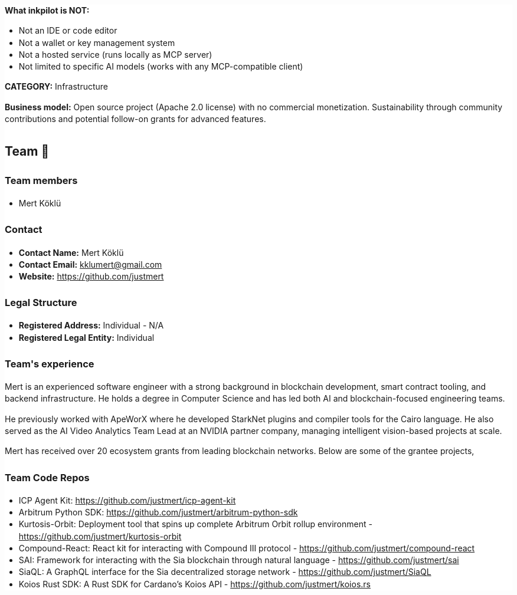 
**What inkpilot is NOT:**
- Not an IDE or code editor
- Not a wallet or key management system
- Not a hosted service (runs locally as MCP server)
- Not limited to specific AI models (works with any MCP-compatible client)

**CATEGORY:** Infrastructure

**Business model:** Open source project (Apache 2.0 license) with no commercial monetization. Sustainability through community contributions and potential follow-on grants for advanced features.


## Team :busts_in_silhouette:

### Team members

- Mert Köklü

### Contact

- **Contact Name:** Mert Köklü
- **Contact Email:** kklumert@gmail.com
- **Website:** https://github.com/justmert

### Legal Structure

- **Registered Address:** Individual - N/A
- **Registered Legal Entity:** Individual

### Team's experience

Mert is an experienced software engineer with a strong background in blockchain development, smart contract tooling, and backend infrastructure. He holds a degree in Computer Science and has led both AI and blockchain-focused engineering teams.

He previously worked with ApeWorX where he developed StarkNet plugins and compiler tools for the Cairo language. He also served as the AI Video Analytics Team Lead at an NVIDIA partner company, managing intelligent vision-based projects at scale.

Mert has received over 20 ecosystem grants from leading blockchain networks. Below are some of the grantee projects,


### Team Code Repos

- ICP Agent Kit: https://github.com/justmert/icp-agent-kit
- Arbitrum Python SDK: https://github.com/justmert/arbitrum-python-sdk
- Kurtosis-Orbit: Deployment tool that spins up complete Arbitrum Orbit rollup environment - https://github.com/justmert/kurtosis-orbit
- Compound-React: React kit for interacting with Compound III protocol - https://github.com/justmert/compound-react
- SAI: Framework for interacting with the Sia blockchain through natural language - https://github.com/justmert/sai
- SiaQL: A GraphQL interface for the Sia decentralized storage network - https://github.com/justmert/SiaQL
- Koios Rust SDK: A Rust SDK for Cardano’s Koios API - https://github.com/justmert/koios.rs
